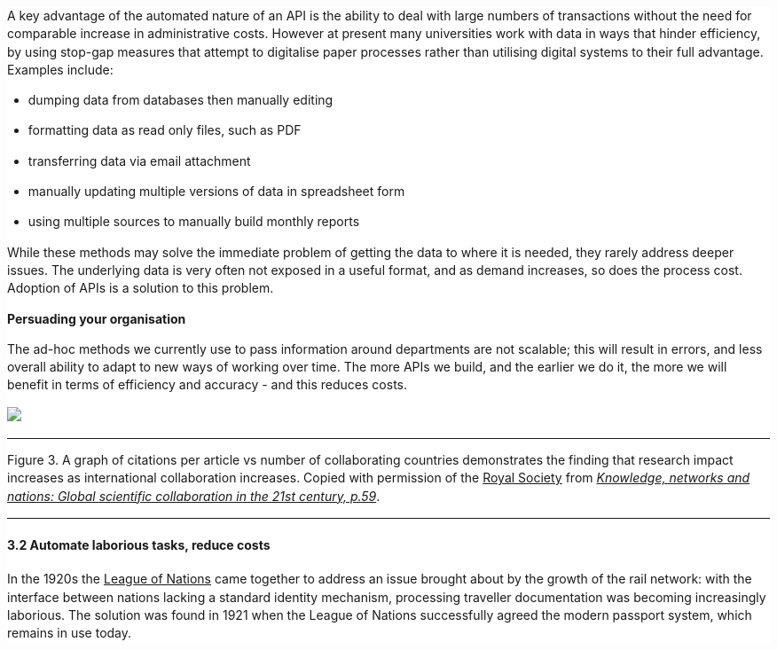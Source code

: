<p>A key advantage of the automated nature of an API is the ability to deal with large numbers of transactions without the need for comparable increase in administrative costs. However at present many universities work with data in ways that hinder efficiency, by using stop-gap measures that attempt to digitalise paper processes rather than utilising digital systems to their full advantage. Examples include:</p>

<ul>
<li><p>dumping data from databases then manually editing</p></li>
<li><p>formatting data as read only files, such as PDF</p></li>
<li><p>transferring data via email attachment</p></li>
<li><p>manually updating multiple versions of data in spreadsheet form</p></li>
<li><p>using multiple sources to manually build monthly reports</p></li>
</ul>

<p>While these methods may solve the immediate problem of getting the data to where it is needed, they rarely address deeper issues. The underlying data is very often not exposed in a useful format, and as demand increases, so does the process cost. Adoption of APIs is a solution to this problem.</p>

<div class="alert alert-success">
<p><strong>Persuading your organisation</strong></p>
<p>The ad-hoc methods we currently use to pass information around departments are not scalable; this will result in errors, and less overall ability to adapt to new ways of working over time. The more APIs we build, and the earlier we do it, the more we will benefit in terms of efficiency and accuracy - and this reduces costs.</p>
</div>

</div>

<div class="span6">

<div class="img thumbnail">
<a target="_blank" href="http://cottagelabs.com/media/api_figure3.png"><img src="http://cottagelabs.com/media/api_figure3.png" /></a>
<hr></hr>
<p>Figure 3. A graph of citations per article vs number of collaborating countries demonstrates the finding that research impact increases as international collaboration increases. Copied with permission of the <a href="http://royalsociety.org/">Royal Society</a> from <a href="http://royalsociety.org/uploadedFiles/Royal_Society_Content/Influencing_Policy/Reports/2011-03-28-Knowledge-networks-nations.pdf"><i>Knowledge, networks and nations: Global scientific collaboration in the 21st century, p.59</i></a>.</p>
</div>

</div>

</div>



<hr></hr>



<div class="row-fluid">
<div class="span6">

<h4>3.2 Automate laborious tasks, reduce costs</h4>

<p>In the 1920s the <a href="http://en.wikipedia.org/wiki/League_of_Nations">League of Nations</a> came together to address an issue brought about by the growth of the rail network: with the interface between nations lacking a standard identity mechanism, processing traveller documentation was becoming increasingly laborious. The solution was found in 1921 when the League of Nations successfully agreed the modern passport system, which remains in use today.</p>
